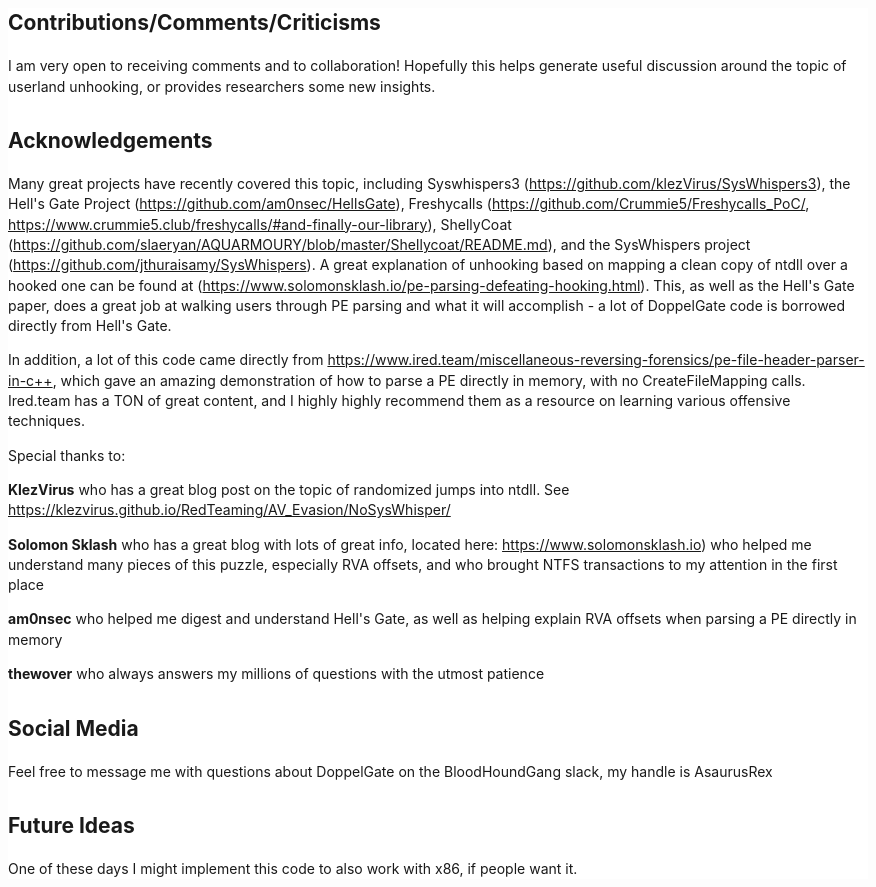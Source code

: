 ## Contributions/Comments/Criticisms
I am very open to receiving comments and to collaboration!  Hopefully this helps generate useful discussion around the topic of userland unhooking, or provides researchers some new insights.  

## Acknowledgements

Many great projects have recently covered this topic, including Syswhispers3 (https://github.com/klezVirus/SysWhispers3), the Hell's Gate Project (https://github.com/am0nsec/HellsGate), Freshycalls (https://github.com/Crummie5/Freshycalls_PoC/, https://www.crummie5.club/freshycalls/#and-finally-our-library), ShellyCoat (https://github.com/slaeryan/AQUARMOURY/blob/master/Shellycoat/README.md), and the SysWhispers project (https://github.com/jthuraisamy/SysWhispers).  A great explanation of unhooking based on mapping a clean copy of ntdll over a hooked one can be found at (https://www.solomonsklash.io/pe-parsing-defeating-hooking.html).  This, as well as the Hell's Gate paper, does a great job at walking users through PE parsing and what it will accomplish - a lot of DoppelGate code is borrowed directly from Hell's Gate.    

In addition, a lot of this code came directly from https://www.ired.team/miscellaneous-reversing-forensics/pe-file-header-parser-in-c++, which gave an amazing demonstration of how to parse a PE directly in memory, with no CreateFileMapping calls.  Ired.team has a TON of great content, and I highly highly recommend them as a resource on learning various offensive techniques.  

Special thanks to:

**KlezVirus** who has a great blog post on the topic of randomized jumps into ntdll. See https://klezvirus.github.io/RedTeaming/AV_Evasion/NoSysWhisper/ 

**Solomon Sklash** who has a great blog with lots of great info, located here: https://www.solomonsklash.io) who helped me understand many pieces of this puzzle, especially RVA offsets, and who brought NTFS transactions to my attention in the first place

**am0nsec** who helped me digest and understand Hell's Gate, as well as helping explain RVA offsets when parsing a PE directly in memory

**thewover** who always answers my millions of questions with the utmost patience 

## Social Media
Feel free to message me with questions about DoppelGate on the BloodHoundGang slack, my handle is AsaurusRex


## Future Ideas
One of these days I might implement this code to also work with x86, if people want it.  
